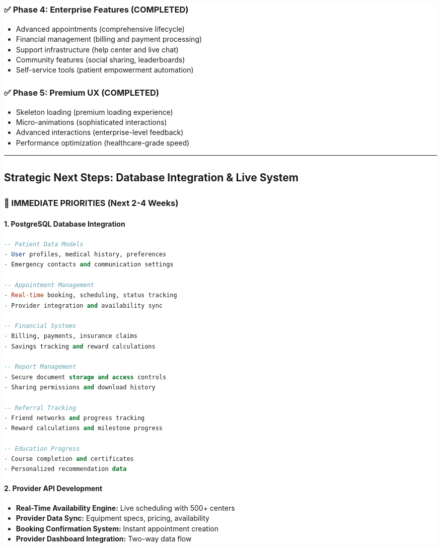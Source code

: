### ✅ Phase 4: Enterprise Features (COMPLETED)
- Advanced appointments (comprehensive lifecycle)
- Financial management (billing and payment processing)
- Support infrastructure (help center and live chat)
- Community features (social sharing, leaderboards)
- Self-service tools (patient empowerment automation)

### ✅ Phase 5: Premium UX (COMPLETED)
- Skeleton loading (premium loading experience)
- Micro-animations (sophisticated interactions)
- Advanced interactions (enterprise-level feedback)
- Performance optimization (healthcare-grade speed)

---

## Strategic Next Steps: Database Integration & Live System

### 🚨 IMMEDIATE PRIORITIES (Next 2-4 Weeks)

#### 1. PostgreSQL Database Integration
```sql
-- Patient Data Models
- User profiles, medical history, preferences
- Emergency contacts and communication settings

-- Appointment Management  
- Real-time booking, scheduling, status tracking
- Provider integration and availability sync

-- Financial Systems
- Billing, payments, insurance claims
- Savings tracking and reward calculations

-- Report Management
- Secure document storage and access controls
- Sharing permissions and download history

-- Referral Tracking
- Friend networks and progress tracking
- Reward calculations and milestone progress

-- Education Progress
- Course completion and certificates
- Personalized recommendation data
```

#### 2. Provider API Development
- **Real-Time Availability Engine:** Live scheduling with 500+ centers
- **Provider Data Sync:** Equipment specs, pricing, availability
- **Booking Confirmation System:** Instant appointment creation
- **Provider Dashboard Integration:** Two-way data flow
